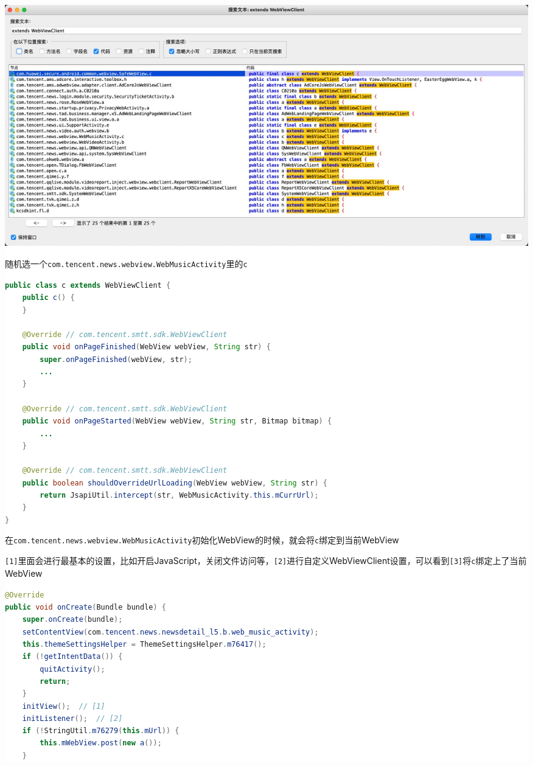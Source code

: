 ![IMAGE](/assets/resources/233A2ACFCD5F1ED9D8D4F93292C4CE0D.jpg)

随机选一个`com.tencent.news.webview.WebMusicActivity`里的`c`

```Java
public class c extends WebViewClient {
    public c() {
    }

    @Override // com.tencent.smtt.sdk.WebViewClient
    public void onPageFinished(WebView webView, String str) {
        super.onPageFinished(webView, str);
        ...
    }

    @Override // com.tencent.smtt.sdk.WebViewClient
    public void onPageStarted(WebView webView, String str, Bitmap bitmap) {
        ...
    }

    @Override // com.tencent.smtt.sdk.WebViewClient
    public boolean shouldOverrideUrlLoading(WebView webView, String str) {
        return JsapiUtil.intercept(str, WebMusicActivity.this.mCurrUrl);
    }
}
```

在`com.tencent.news.webview.WebMusicActivity`初始化WebView的时候，就会将`c`绑定到当前WebView

`[1]`里面会进行最基本的设置，比如开启JavaScript，关闭文件访问等，`[2]`进行自定义WebViewClient设置，可以看到`[3]`将`c`绑定上了当前WebView

```Java
@Override
public void onCreate(Bundle bundle) {
    super.onCreate(bundle);
    setContentView(com.tencent.news.newsdetail_l5.b.web_music_activity);
    this.themeSettingsHelper = ThemeSettingsHelper.m76417();
    if (!getIntentData()) {
        quitActivity();
        return;
    }
    initView();  // [1]
    initListener();  // [2]
    if (!StringUtil.m76279(this.mUrl)) {
        this.mWebView.post(new a());
    }
```